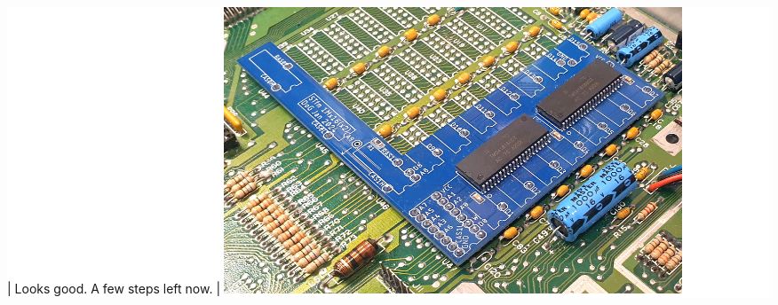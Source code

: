 | Looks good. A few steps left now. | <img title="RAM PCB soldered in" style="width:60%" src="images/RAM PCB soldered in angle.jpg">